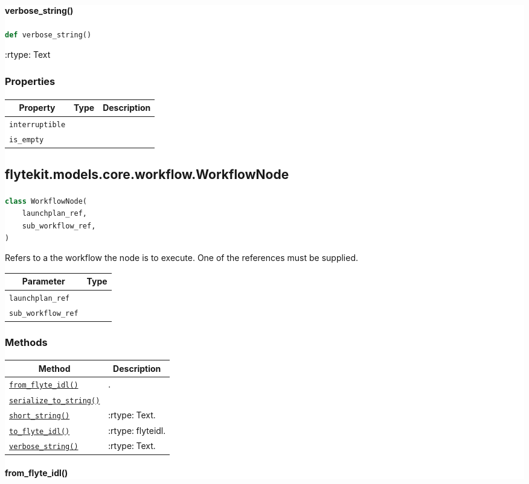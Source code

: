 
#### verbose_string()

```python
def verbose_string()
```
:rtype: Text


### Properties

| Property | Type | Description |
|-|-|-|
| `interruptible` |  |  |
| `is_empty` |  |  |

## flytekit.models.core.workflow.WorkflowNode

```python
class WorkflowNode(
    launchplan_ref,
    sub_workflow_ref,
)
```
Refers to a the workflow the node is to execute. One of the references must be supplied.



| Parameter | Type |
|-|-|
| `launchplan_ref` |  |
| `sub_workflow_ref` |  |

### Methods

| Method | Description |
|-|-|
| [`from_flyte_idl()`](#from_flyte_idl) | . |
| [`serialize_to_string()`](#serialize_to_string) |  |
| [`short_string()`](#short_string) | :rtype: Text. |
| [`to_flyte_idl()`](#to_flyte_idl) | :rtype: flyteidl. |
| [`verbose_string()`](#verbose_string) | :rtype: Text. |


#### from_flyte_idl()
